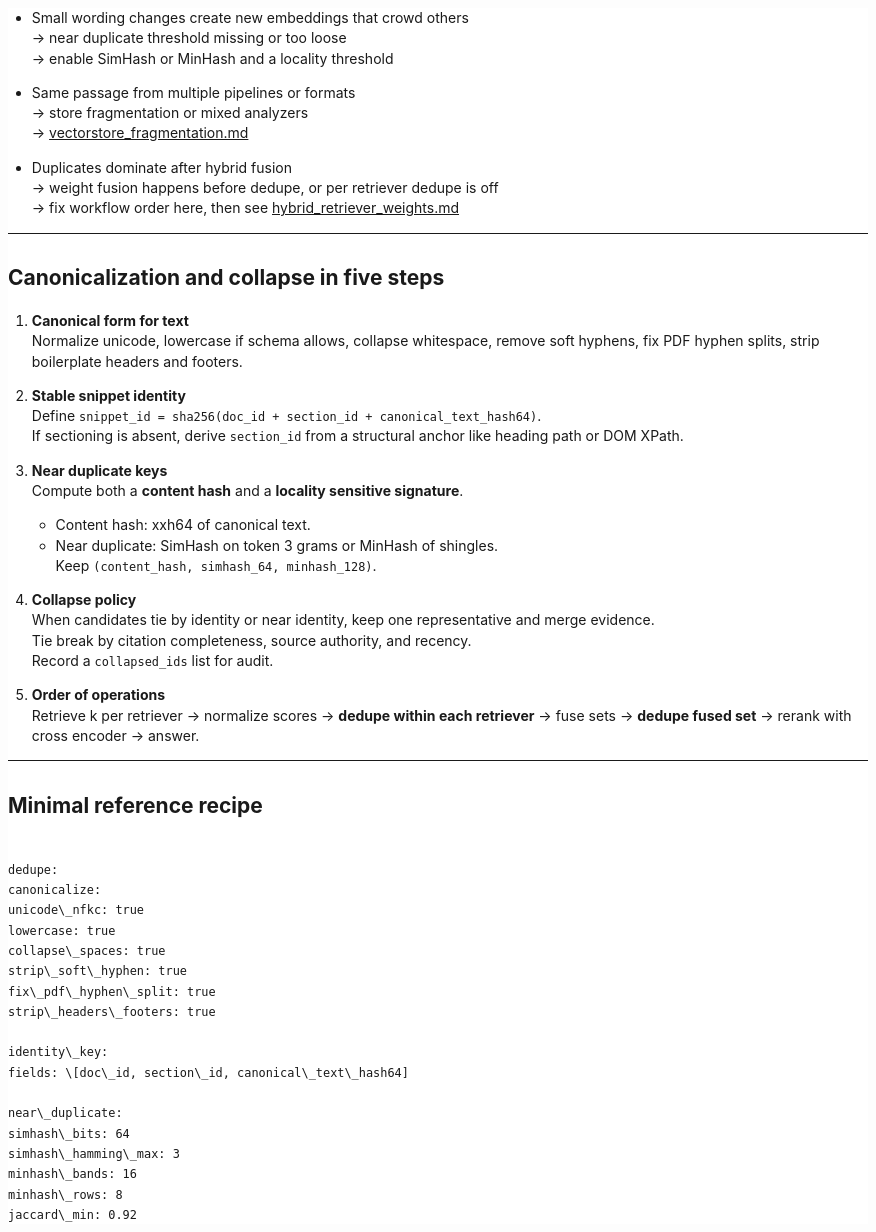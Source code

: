 - Small wording changes create new embeddings that crowd others  
  → near duplicate threshold missing or too loose  
  → enable SimHash or MinHash and a locality threshold

- Same passage from multiple pipelines or formats  
  → store fragmentation or mixed analyzers  
  → [vectorstore_fragmentation.md](https://github.com/onestardao/WFGY/blob/main/ProblemMap/GlobalFixMap/RAG_VectorDB/vectorstore_fragmentation.md)

- Duplicates dominate after hybrid fusion  
  → weight fusion happens before dedupe, or per retriever dedupe is off  
  → fix workflow order here, then see [hybrid_retriever_weights.md](https://github.com/onestardao/WFGY/blob/main/ProblemMap/GlobalFixMap/RAG_VectorDB/hybrid_retriever_weights.md)

---

## Canonicalization and collapse in five steps

1) **Canonical form for text**  
   Normalize unicode, lowercase if schema allows, collapse whitespace, remove soft hyphens, fix PDF hyphen splits, strip boilerplate headers and footers.

2) **Stable snippet identity**  
   Define `snippet_id = sha256(doc_id + section_id + canonical_text_hash64)`.  
   If sectioning is absent, derive `section_id` from a structural anchor like heading path or DOM XPath.

3) **Near duplicate keys**  
   Compute both a **content hash** and a **locality sensitive signature**.  
   - Content hash: xxh64 of canonical text.  
   - Near duplicate: SimHash on token 3 grams or MinHash of shingles.  
   Keep `(content_hash, simhash_64, minhash_128)`.

4) **Collapse policy**  
   When candidates tie by identity or near identity, keep one representative and merge evidence.  
   Tie break by citation completeness, source authority, and recency.  
   Record a `collapsed_ids` list for audit.

5) **Order of operations**  
   Retrieve k per retriever → normalize scores → **dedupe within each retriever** → fuse sets → **dedupe fused set** → rerank with cross encoder → answer.

---

## Minimal reference recipe

```

dedupe:
canonicalize:
unicode\_nfkc: true
lowercase: true
collapse\_spaces: true
strip\_soft\_hyphen: true
fix\_pdf\_hyphen\_split: true
strip\_headers\_footers: true

identity\_key:
fields: \[doc\_id, section\_id, canonical\_text\_hash64]

near\_duplicate:
simhash\_bits: 64
simhash\_hamming\_max: 3
minhash\_bands: 16
minhash\_rows: 8
jaccard\_min: 0.92

```
